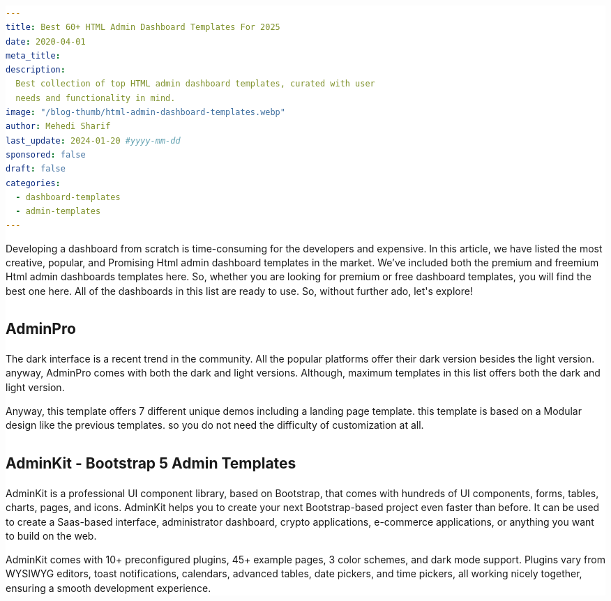 ```yaml
---
title: Best 60+ HTML Admin Dashboard Templates For 2025
date: 2020-04-01
meta_title:
description:
  Best collection of top HTML admin dashboard templates, curated with user
  needs and functionality in mind.
image: "/blog-thumb/html-admin-dashboard-templates.webp"
author: Mehedi Sharif
last_update: 2024-01-20 #yyyy-mm-dd
sponsored: false
draft: false
categories:
  - dashboard-templates
  - admin-templates
---
```


Developing a dashboard from scratch is time-consuming for the developers and expensive. In this article, we have listed the most creative, popular, and Promising Html admin dashboard templates in the market. We’ve included both the premium and freemium Html admin dashboards templates here. So, whether you are looking for premium or free dashboard templates, you will find the best one here. All of the dashboards in this list are ready to use. So, without further ado, let's explore!

## AdminPro

<Mockup src="/blog/adminpro.webp" alt="AdminPro - Admin Dashboard Template"/>

The dark interface is a recent trend in the community. All the popular platforms offer their dark version besides the light version. anyway, AdminPro comes with both the dark and light versions. Although, maximum templates in this list offers both the dark and light version.

Anyway, this template offers 7 different unique demos including a landing page template. this template is based on a Modular design like the previous templates. so you do not need the difficulty of customization at all.

<Download href="https://www.wrappixel.com/templates/adminpro/?ref=19"/>
<Demo href="https://demos.wrappixel.com/premium-admin-templates/bootstrap/adminpro-bootstrap/package/html/main/index2.html"/>

## AdminKit - Bootstrap 5 Admin Templates

<Mockup src="/blog/admin-kit.webp" alt="adminkit bootstrap 5 admin template"/>

AdminKit is a professional UI component library, based on Bootstrap, that comes with hundreds of UI components, forms, tables, charts, pages, and icons. AdminKit helps you to create your next Bootstrap-based project even faster than before. It can be used to create a Saas-based interface, administrator dashboard, crypto applications, e-commerce applications, or anything you want to build on the web.

AdminKit comes with 10+ preconfigured plugins, 45+ example pages, 3 color schemes, and dark mode support. Plugins vary from WYSIWYG editors, toast notifications, calendars, advanced tables, date pickers, and time pickers, all working nicely together, ensuring a smooth development experience.
